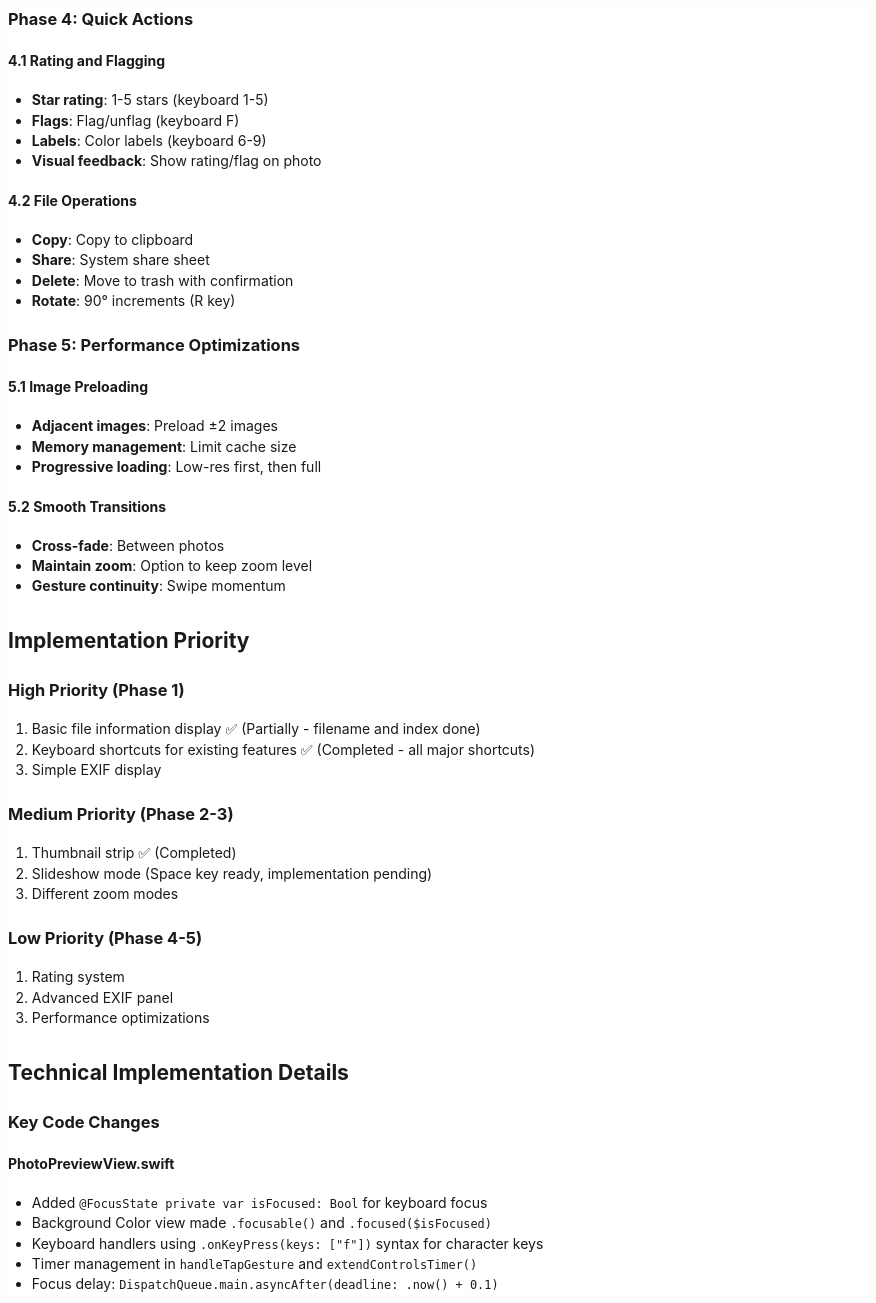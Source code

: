 ### Phase 4: Quick Actions

#### 4.1 Rating and Flagging
- **Star rating**: 1-5 stars (keyboard 1-5)
- **Flags**: Flag/unflag (keyboard F)
- **Labels**: Color labels (keyboard 6-9)
- **Visual feedback**: Show rating/flag on photo

#### 4.2 File Operations
- **Copy**: Copy to clipboard
- **Share**: System share sheet
- **Delete**: Move to trash with confirmation
- **Rotate**: 90° increments (R key)

### Phase 5: Performance Optimizations

#### 5.1 Image Preloading
- **Adjacent images**: Preload ±2 images
- **Memory management**: Limit cache size
- **Progressive loading**: Low-res first, then full

#### 5.2 Smooth Transitions
- **Cross-fade**: Between photos
- **Maintain zoom**: Option to keep zoom level
- **Gesture continuity**: Swipe momentum

## Implementation Priority

### High Priority (Phase 1)
1. Basic file information display ✅ (Partially - filename and index done)
2. Keyboard shortcuts for existing features ✅ (Completed - all major shortcuts)
3. Simple EXIF display

### Medium Priority (Phase 2-3)
1. Thumbnail strip ✅ (Completed)
2. Slideshow mode (Space key ready, implementation pending)
3. Different zoom modes

### Low Priority (Phase 4-5)
1. Rating system
2. Advanced EXIF panel
3. Performance optimizations

## Technical Implementation Details

### Key Code Changes

#### PhotoPreviewView.swift
- Added `@FocusState private var isFocused: Bool` for keyboard focus
- Background Color view made `.focusable()` and `.focused($isFocused)`
- Keyboard handlers using `.onKeyPress(keys: ["f"])` syntax for character keys
- Timer management in `handleTapGesture` and `extendControlsTimer()`
- Focus delay: `DispatchQueue.main.asyncAfter(deadline: .now() + 0.1)`
